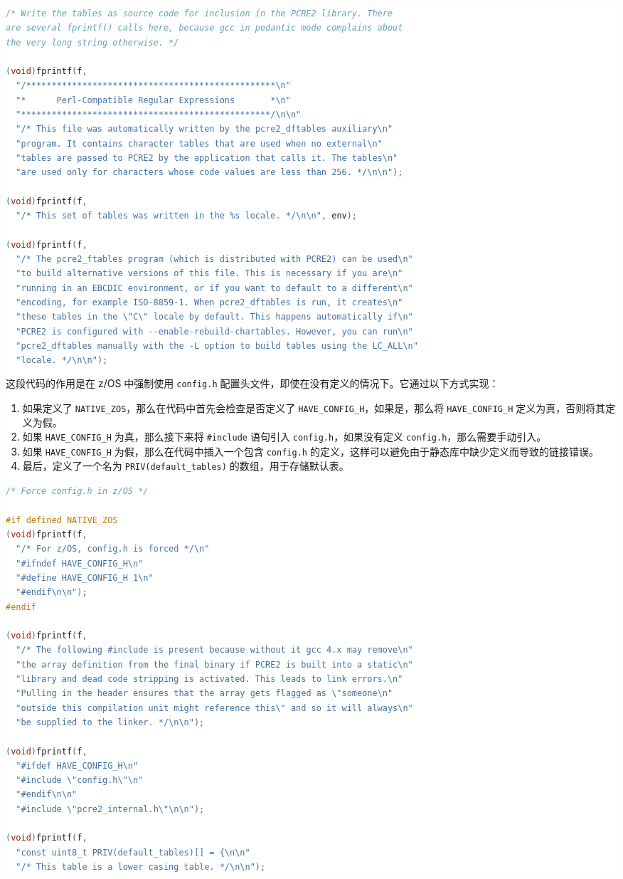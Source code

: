 
```cpp
/* Write the tables as source code for inclusion in the PCRE2 library. There
are several fprintf() calls here, because gcc in pedantic mode complains about
the very long string otherwise. */

(void)fprintf(f,
  "/*************************************************\n"
  "*      Perl-Compatible Regular Expressions       *\n"
  "*************************************************/\n\n"
  "/* This file was automatically written by the pcre2_dftables auxiliary\n"
  "program. It contains character tables that are used when no external\n"
  "tables are passed to PCRE2 by the application that calls it. The tables\n"
  "are used only for characters whose code values are less than 256. */\n\n");

(void)fprintf(f,
  "/* This set of tables was written in the %s locale. */\n\n", env);

(void)fprintf(f,
  "/* The pcre2_ftables program (which is distributed with PCRE2) can be used\n"
  "to build alternative versions of this file. This is necessary if you are\n"
  "running in an EBCDIC environment, or if you want to default to a different\n"
  "encoding, for example ISO-8859-1. When pcre2_dftables is run, it creates\n"
  "these tables in the \"C\" locale by default. This happens automatically if\n"
  "PCRE2 is configured with --enable-rebuild-chartables. However, you can run\n"
  "pcre2_dftables manually with the -L option to build tables using the LC_ALL\n"
  "locale. */\n\n");

```

这段代码的作用是在 z/OS 中强制使用 `config.h` 配置头文件，即使在没有定义的情况下。它通过以下方式实现：

1. 如果定义了 `NATIVE_ZOS`，那么在代码中首先会检查是否定义了 `HAVE_CONFIG_H`，如果是，那么将 `HAVE_CONFIG_H` 定义为真，否则将其定义为假。
2. 如果 `HAVE_CONFIG_H` 为真，那么接下来将 `#include` 语句引入 `config.h`，如果没有定义 `config.h`，那么需要手动引入。
3. 如果 `HAVE_CONFIG_H` 为假，那么在代码中插入一个包含 `config.h` 的定义，这样可以避免由于静态库中缺少定义而导致的链接错误。
4. 最后，定义了一个名为 `PRIV(default_tables)` 的数组，用于存储默认表。


```cpp
/* Force config.h in z/OS */

#if defined NATIVE_ZOS
(void)fprintf(f,
  "/* For z/OS, config.h is forced */\n"
  "#ifndef HAVE_CONFIG_H\n"
  "#define HAVE_CONFIG_H 1\n"
  "#endif\n\n");
#endif

(void)fprintf(f,
  "/* The following #include is present because without it gcc 4.x may remove\n"
  "the array definition from the final binary if PCRE2 is built into a static\n"
  "library and dead code stripping is activated. This leads to link errors.\n"
  "Pulling in the header ensures that the array gets flagged as \"someone\n"
  "outside this compilation unit might reference this\" and so it will always\n"
  "be supplied to the linker. */\n\n");

(void)fprintf(f,
  "#ifdef HAVE_CONFIG_H\n"
  "#include \"config.h\"\n"
  "#endif\n\n"
  "#include \"pcre2_internal.h\"\n\n");

(void)fprintf(f,
  "const uint8_t PRIV(default_tables)[] = {\n\n"
  "/* This table is a lower casing table. */\n\n");
```